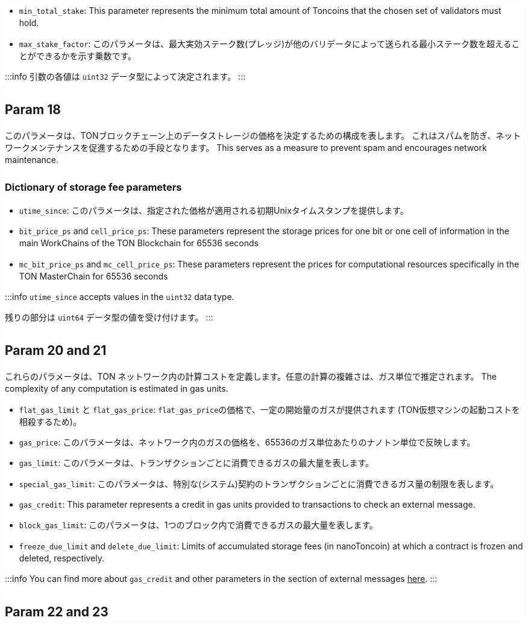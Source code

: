 - `min_total_stake`: This parameter represents the minimum total amount of Toncoins that the chosen set of validators must hold.

- `max_stake_factor`: このパラメータは、最大実効ステーク数(プレッジ)が他のバリデータによって送られる最小ステーク数を超えることができるかを示す乗数です。

:::info
引数の各値は `uint32` データ型によって決定されます。
:::

## Param 18

このパラメータは、TONブロックチェーン上のデータストレージの価格を決定するための構成を表します。 これはスパムを防ぎ、ネットワークメンテナンスを促進するための手段となります。 This serves as a measure to prevent spam and encourages network maintenance.

### Dictionary of storage fee parameters

- `utime_since`: このパラメータは、指定された価格が適用される初期Unixタイムスタンプを提供します。

- `bit_price_ps` and `cell_price_ps`: These parameters represent the storage prices for one bit or one cell of information in the main WorkChains of the TON Blockchain for 65536 seconds

- `mc_bit_price_ps` and `mc_cell_price_ps`: These parameters represent the prices for computational resources specifically in the TON MasterChain for 65536 seconds

:::info
`utime_since` accepts values in the `uint32` data type.

残りの部分は `uint64` データ型の値を受け付けます。
:::

## Param 20 and 21

これらのパラメータは、TON ネットワーク内の計算コストを定義します。任意の計算の複雑さは、ガス単位で推定されます。 The complexity of any computation is estimated in gas units.

- `flat_gas_limit` と `flat_gas_price`: `flat_gas_price`の価格で、一定の開始量のガスが提供されます (TON仮想マシンの起動コストを相殺するため)。

- `gas_price`: このパラメータは、ネットワーク内のガスの価格を、65536のガス単位あたりのナノトン単位で反映します。

- `gas_limit`: このパラメータは、トランザクションごとに消費できるガスの最大量を表します。

- `special_gas_limit`: このパラメータは、特別な(システム)契約のトランザクションごとに消費できるガス量の制限を表します。

- `gas_credit`: This parameter represents a credit in gas units provided to transactions to check an external message.

- `block_gas_limit`: このパラメータは、1つのブロック内で消費できるガスの最大量を表します。

- `freeze_due_limit` and `delete_due_limit`: Limits of accumulated storage fees (in nanoToncoin) at which a contract is frozen and deleted, respectively.

:::info
You can find more about `gas_credit` and other parameters in the section of external messages [here](/v3/documentation/smart-contracts/transaction-fees/accept-message-effects#external-messages).
:::

## Param 22 and 23
